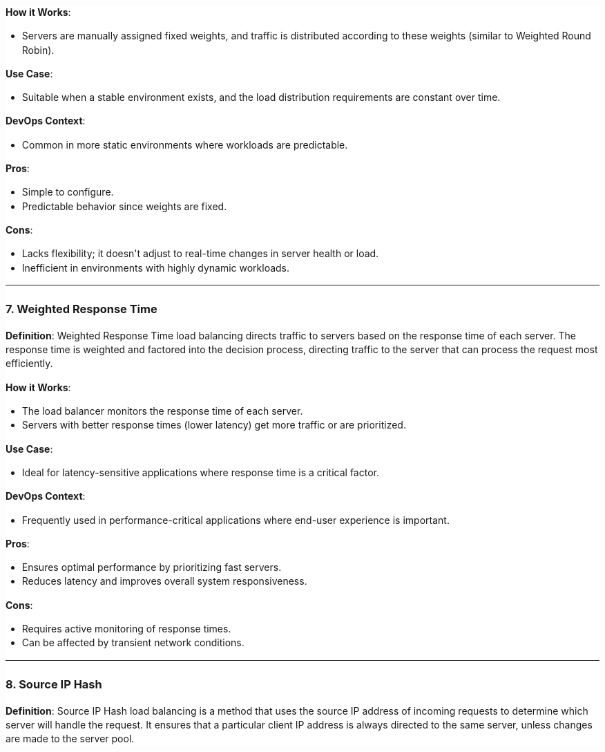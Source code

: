 **How it Works**:

* Servers are manually assigned fixed weights, and traffic is distributed according to these weights (similar to Weighted Round Robin).

**Use Case**:

* Suitable when a stable environment exists, and the load distribution requirements are constant over time.

**DevOps Context**:

* Common in more static environments where workloads are predictable.

**Pros**:

* Simple to configure.
* Predictable behavior since weights are fixed.

**Cons**:

* Lacks flexibility; it doesn't adjust to real-time changes in server health or load.
* Inefficient in environments with highly dynamic workloads.

---

### 7. **Weighted Response Time**

**Definition**:
Weighted Response Time load balancing directs traffic to servers based on the response time of each server. The response time is weighted and factored into the decision process, directing traffic to the server that can process the request most efficiently.

**How it Works**:

* The load balancer monitors the response time of each server.
* Servers with better response times (lower latency) get more traffic or are prioritized.

**Use Case**:

* Ideal for latency-sensitive applications where response time is a critical factor.

**DevOps Context**:

* Frequently used in performance-critical applications where end-user experience is important.

**Pros**:

* Ensures optimal performance by prioritizing fast servers.
* Reduces latency and improves overall system responsiveness.

**Cons**:

* Requires active monitoring of response times.
* Can be affected by transient network conditions.

---

### 8. **Source IP Hash**

**Definition**:
Source IP Hash load balancing is a method that uses the source IP address of incoming requests to determine which server will handle the request. It ensures that a particular client IP address is always directed to the same server, unless changes are made to the server pool.

